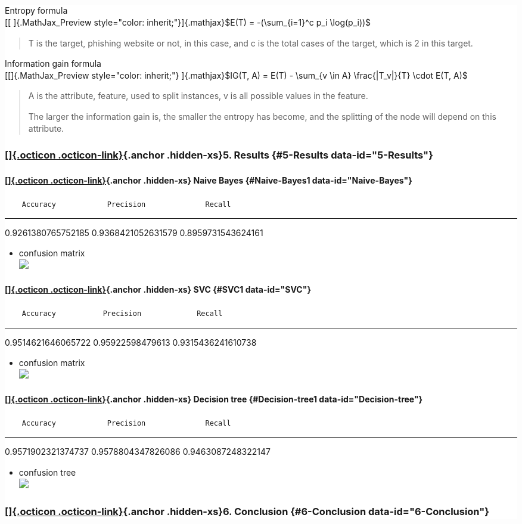 Entropy formula\
[[ ]{.MathJax_Preview
style="color: inherit;"}]{.mathjax}$E(T) = -(\sum_{i=1}^c p_i \log(p_i))$

> T is the target, phishing website or not, in this case, and c is the
> total cases of the target, which is 2 in this target.

Information gain formula\
[[]{.MathJax_Preview style="color: inherit;"}
]{.mathjax}$IG(T, A) = E(T) - \sum_{v \in A} \frac{|T_v|}{T} \cdot E(T, A)$

> A is the attribute, feature, used to split instances, v is all
> possible values in the feature.
>
> The larger the information gain is, the smaller the entropy has
> become, and the splitting of the node will depend on this attribute.

### [[]{.octicon .octicon-link}](#5-Results "5-Results"){.anchor .hidden-xs}5. Results {#5-Results data-id="5-Results"}

#### [[]{.octicon .octicon-link}](#Naive-Bayes1 "Naive-Bayes1"){.anchor .hidden-xs} Naive Bayes {#Naive-Bayes1 data-id="Naive-Bayes"}

        Accuracy            Precision              Recall
  -------------------- -------------------- --------------------
   0.9261380765752185   0.9368421052631579   0.8959731543624161

-   confusion matrix\
    ![](https://i.imgur.com/ZCDgEqu.jpg)

#### [[]{.octicon .octicon-link}](#SVC1 "SVC1"){.anchor .hidden-xs} SVC {#SVC1 data-id="SVC"}

        Accuracy           Precision             Recall
  -------------------- ------------------ --------------------
   0.9514621646065722   0.95922598479613   0.9315436241610738

-   confusion matrix\
    ![](https://i.imgur.com/7bUO89M.jpg)

#### [[]{.octicon .octicon-link}](#Decision-tree1 "Decision-tree1"){.anchor .hidden-xs} Decision tree {#Decision-tree1 data-id="Decision-tree"}

        Accuracy            Precision              Recall
  -------------------- -------------------- --------------------
   0.9571902321374737   0.9578804347826086   0.9463087248322147

-   confusion tree\
    ![](https://i.imgur.com/GsSAHQd.jpg)

### [[]{.octicon .octicon-link}](#6-Conclusion "6-Conclusion"){.anchor .hidden-xs}6. Conclusion {#6-Conclusion data-id="6-Conclusion"}
